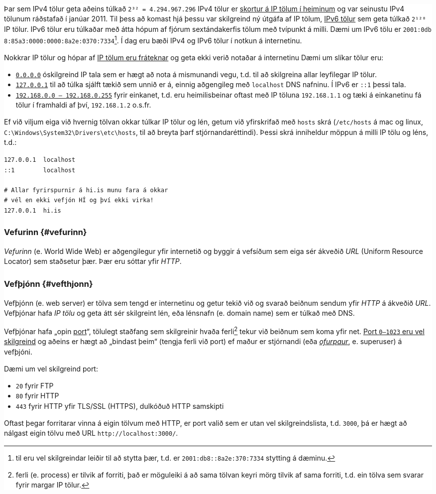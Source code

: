 Þar sem IPv4 tölur geta aðeins túlkað `2³² = 4.294.967.296` IPv4 tölur er [skortur á IP tölum í heiminum](https://en.wikipedia.org/wiki/IPv4_address_exhaustion) og var seinustu IPv4 tölunum ráðstafað í janúar 2011. Til þess að komast hjá þessu var skilgreind ný útgáfa af IP tölum, [IPv6 tölur](https://en.wikipedia.org/wiki/IPv6) sem geta túlkað `2¹²⁸` IP tölur. IPv6 tölur eru túlkaðar með átta hópum af fjórum sextándakerfis tölum með tvípunkt á milli. Dæmi um IPv6 tölu er `2001:0db8:85a3:0000:0000:8a2e:0370:7334`[^3]. Í dag eru bæði IPv4 og IPv6 tölur í notkun á internetinu.

Nokkrar IP tölur og hópar af [IP tölum eru fráteknar](https://en.wikipedia.org/wiki/Reserved_IP_addresses) og geta ekki verið notaðar á internetinu Dæmi um slíkar tölur eru:

* [`0.0.0.0`](https://en.wikipedia.org/wiki/0.0.0.0) óskilgreind IP tala sem er hægt að nota á mismunandi vegu, t.d. til að skilgreina allar leyfilegar IP tölur.
* [`127.0.0.1`](https://en.wikipedia.org/wiki/127.0.0.1) til að túlka sjálft tækið sem unnið er á, einnig aðgengileg með `localhost` DNS nafninu. Í IPv6 er `::1` þessi tala.
* [`192.168.0.0 – 192.168.0.255`](https://en.wikipedia.org/wiki/Private_network) fyrir einkanet, t.d. eru heimilisbeinar oftast með IP töluna `192.168.1.1` og tæki á einkanetinu fá tölur í framhaldi af því, `192.168.1.2` o.s.fr.

Ef við viljum eiga við hvernig tölvan okkar túlkar IP tölur og lén, getum við yfirskrifað með `hosts` skrá (`/etc/hosts` á mac og linux, `C:\Windows\System32\Drivers\etc\hosts`, til að breyta þarf stjórnandaréttindi). Þessi skrá inniheldur möppun á milli IP tölu og léns, t.d.:

```text
127.0.0.1  localhost
::1        localhost

# Allar fyrirspurnir á hi.is munu fara á okkar
# vél en ekki vefjón HÍ og því ekki virka!
127.0.0.1  hi.is
```

### Vefurinn {#vefurinn}

_Vefurinn_ (e. World Wide Web) er aðgengilegur yfir internetið og byggir á vefsíðum sem eiga sér ákveðið _URL_ (Uniform Resource Locator) sem staðsetur þær. Þær eru sóttar yfir _HTTP_.

### Vefþjónn {#vefthjonn}

Vefþjónn (e. web server) er tölva sem tengd er internetinu og getur tekið við og svarað beiðnum sendum yfir _HTTP_ á ákveðið _URL_. Vefþjónar hafa _IP tölu_ og geta átt sér skilgreint lén, eða lénsnafn (e. domain name) sem er túlkað með DNS.

Vefþjónar hafa „opin [port](https://en.wikipedia.org/wiki/Port_(computer_networking))“, tölulegt staðfang sem skilgreinir hvaða ferli[^4] tekur við beiðnum sem koma yfir net. [Port `0–1023` eru vel skilgreind](https://en.wikipedia.org/wiki/List_of_TCP_and_UDP_port_numbers#Well-known_ports) og aðeins er hægt að „bindast þeim“ (tengja ferli við port) ef maður er stjórnandi (eða [_ofurpaur_](http://tos.sky.is/word/isl/4205/), e. superuser) á vefþjóni.

Dæmi um vel skilgreind port:

* `20` fyrir FTP
* `80` fyrir HTTP
* `443` fyrir HTTP yfir TLS/SSL (HTTPS), dulkóðuð HTTP samskipti

Oftast þegar forritarar vinna á eigin tölvum með HTTP, er port valið sem er utan vel skilgreindslista, t.d. `3000`, þá er hægt að nálgast eigin tölvu með URL `http://localhost:3000/`.


[^1]: Þegar þetta er skrifað er t.d. `130.208.165.186` IP talan fyrir vél sem hýsir vef Háskóla Íslands.
[^2]: CLI forrit geta tekið við _breytum_, oftast með `-` eða `--` fyrir framan. Í dæminu er `-c 4` að skilgreina að framkvæma eigi fjórar fyrirspurnir.
[^3]: til eru vel skilgreindar leiðir til að stytta þær, t.d. er `2001:db8::8a2e:370:7334` stytting á dæminu.
[^4]: ferli (e. process) er tilvik af forriti, það er möguleiki á að sama tölvan keyri mörg tilvik af sama forriti, t.d. ein tölva sem svarar fyrir margar IP tölur.
[^5]: í sumum tilfellum sjáum við skráaryfirlit (e. [directory index](https://en.wikipedia.org/wiki/Webserver_directory_index)) sem sýnir allar aðgengilegar skrár og möppur á vefþjón.
[^6]: og e.t.v. algengsta ennþá í dag!
[^7]: Secure Shell (SSH) er samskiptastaðall sem leyfir örygg samskipti yfir óöruggt net
